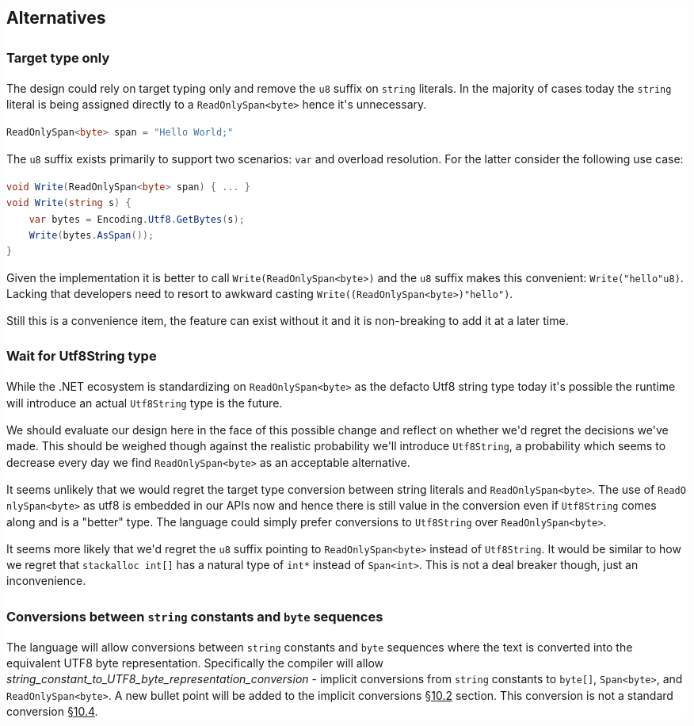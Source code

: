 ## Alternatives
### Target type only
The design could rely on target typing only and remove the `u8` suffix on `string` literals. In the majority of cases today the `string` literal is being assigned directly to a `ReadOnlySpan<byte>` hence it's unnecessary. 

```c#
ReadOnlySpan<byte> span = "Hello World;" 
```

The `u8` suffix exists primarily to support two scenarios: `var` and overload resolution. For the latter consider the following use case: 

```c# 
void Write(ReadOnlySpan<byte> span) { ... } 
void Write(string s) {
    var bytes = Encoding.Utf8.GetBytes(s);
    Write(bytes.AsSpan());
}
```

Given the implementation it is better to call `Write(ReadOnlySpan<byte>)` and the `u8` suffix makes this convenient: `Write("hello"u8)`. Lacking that developers need to resort to awkward casting `Write((ReadOnlySpan<byte>)"hello")`. 

Still this is a convenience item, the feature can exist without it and it is non-breaking to add it at a later time. 

### Wait for Utf8String type
While the .NET ecosystem is standardizing on `ReadOnlySpan<byte>` as the defacto Utf8 string type today it's possible the runtime will introduce an actual `Utf8String` type is the future.

We should evaluate our design here in the face of this possible change and reflect on whether we'd regret the decisions we've made. This should be weighed though against the realistic probability we'll introduce `Utf8String`, a probability which seems to decrease every day we find `ReadOnlySpan<byte>` as an acceptable alternative.

It seems unlikely that we would regret the target type conversion between string literals and `ReadOnlySpan<byte>`. The use of `ReadOnlySpan<byte>` as utf8 is embedded in our APIs now and hence there is still value in the conversion even if `Utf8String` comes along and is a "better" type. The language could simply prefer conversions to `Utf8String` over `ReadOnlySpan<byte>`.

It seems more likely that we'd regret the `u8` suffix pointing to `ReadOnlySpan<byte>` instead of `Utf8String`. It would be similar to how we regret that `stackalloc int[]` has a natural type of `int*` instead of `Span<int>`. This is not a deal breaker though, just an inconvenience.

### Conversions between `string` constants and `byte` sequences

The language will allow conversions between `string` constants and `byte` sequences where the text is converted into the equivalent UTF8 byte representation. Specifically the compiler will allow _string_constant_to_UTF8_byte_representation_conversion_ - implicit conversions from `string` constants to `byte[]`, `Span<byte>`, and `ReadOnlySpan<byte>`.
A new bullet point will be added to the implicit conversions [§10.2](https://github.com/dotnet/csharpstandard/blob/draft-v6/standard/conversions.md#102-implicit-conversions) section. This conversion is not a standard conversion [§10.4](https://github.com/dotnet/csharpstandard/blob/draft-v6/standard/conversions.md#104-standard-conversions).
